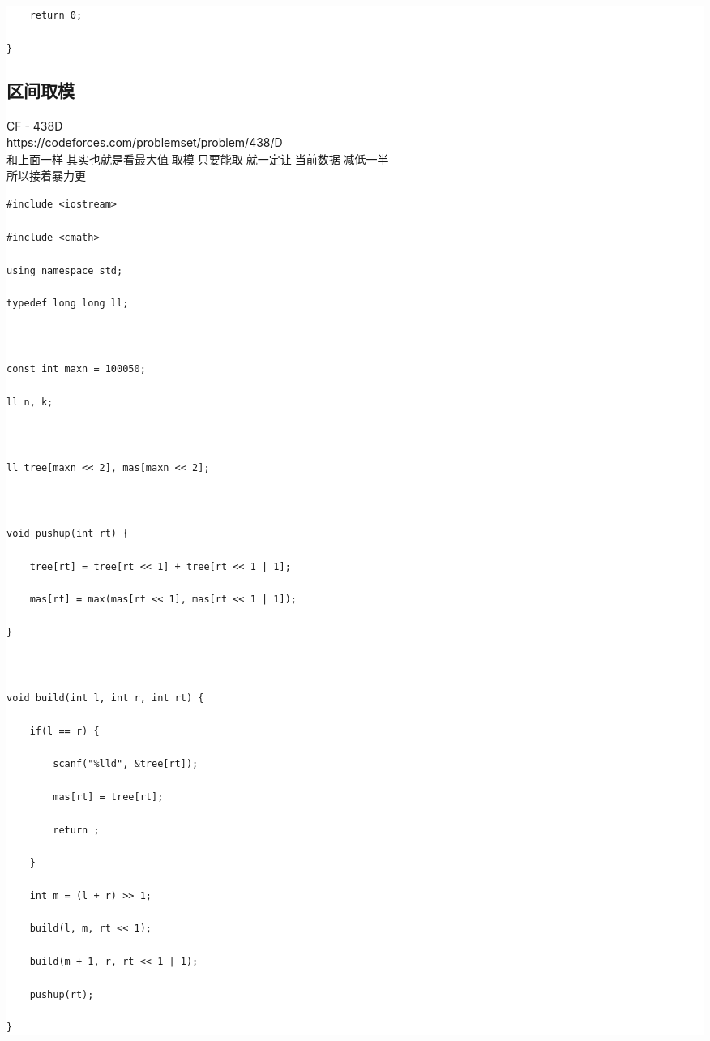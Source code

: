     	return 0;

    }

    

## 区间取模

CF - 438D  
<https://codeforces.com/problemset/problem/438/D>  
和上面一样 其实也就是看最大值 取模 只要能取 就一定让 当前数据 减低一半  
所以接着暴力更

    
    
    #include <iostream>

    #include <cmath>

    using namespace std;

    typedef long long ll;

    

    const int maxn = 100050;

    ll n, k;

    

    ll tree[maxn << 2], mas[maxn << 2];

    

    void pushup(int rt) {

    	tree[rt] = tree[rt << 1] + tree[rt << 1 | 1];

    	mas[rt] = max(mas[rt << 1], mas[rt << 1 | 1]);

    }

    

    void build(int l, int r, int rt) {

    	if(l == r) {

    		scanf("%lld", &tree[rt]);

    		mas[rt] = tree[rt];

    		return ;

    	}

    	int m = (l + r) >> 1;

    	build(l, m, rt << 1);

    	build(m + 1, r, rt << 1 | 1);

    	pushup(rt);

    }
